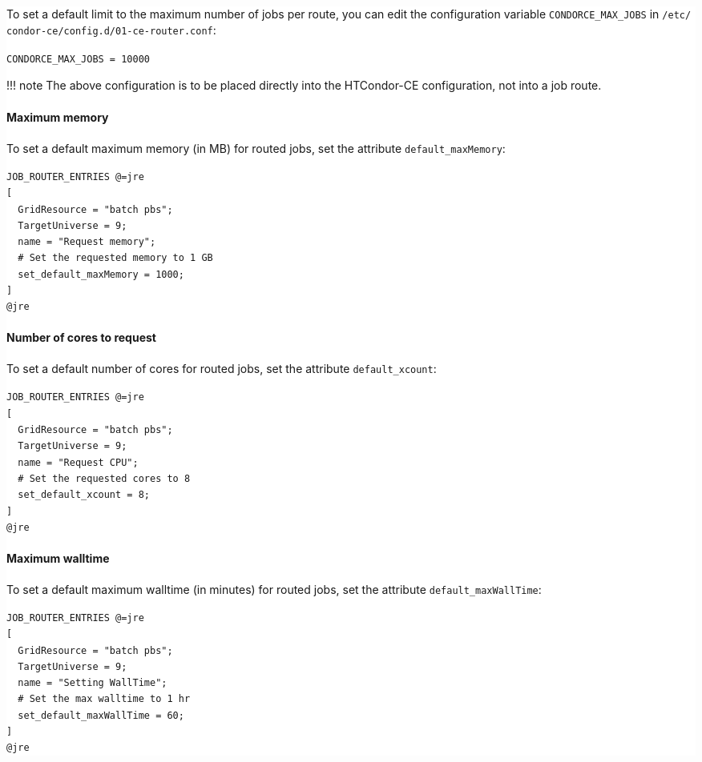 To set a default limit to the maximum number of jobs per route, you can edit the configuration variable `CONDORCE_MAX_JOBS` in `/etc/condor-ce/config.d/01-ce-router.conf`:

```
CONDORCE_MAX_JOBS = 10000
```

!!! note
    The above configuration is to be placed directly into the HTCondor-CE configuration, not into a job route.

#### Maximum memory

To set a default maximum memory (in MB) for routed jobs, set the attribute `default_maxMemory`:

```hl_lines="7"
JOB_ROUTER_ENTRIES @=jre
[
  GridResource = "batch pbs";
  TargetUniverse = 9;
  name = "Request memory";
  # Set the requested memory to 1 GB
  set_default_maxMemory = 1000;
]
@jre
```

#### Number of cores to request

To set a default number of cores for routed jobs, set the attribute `default_xcount`:

```hl_lines="7"
JOB_ROUTER_ENTRIES @=jre
[
  GridResource = "batch pbs";
  TargetUniverse = 9;
  name = "Request CPU";
  # Set the requested cores to 8
  set_default_xcount = 8;
]
@jre
```

#### Maximum walltime

To set a default maximum walltime (in minutes) for routed jobs, set the attribute `default_maxWallTime`:

```hl_lines="7"
JOB_ROUTER_ENTRIES @=jre
[
  GridResource = "batch pbs";
  TargetUniverse = 9;
  name = "Setting WallTime";
  # Set the max walltime to 1 hr
  set_default_maxWallTime = 60;
]
@jre
```
